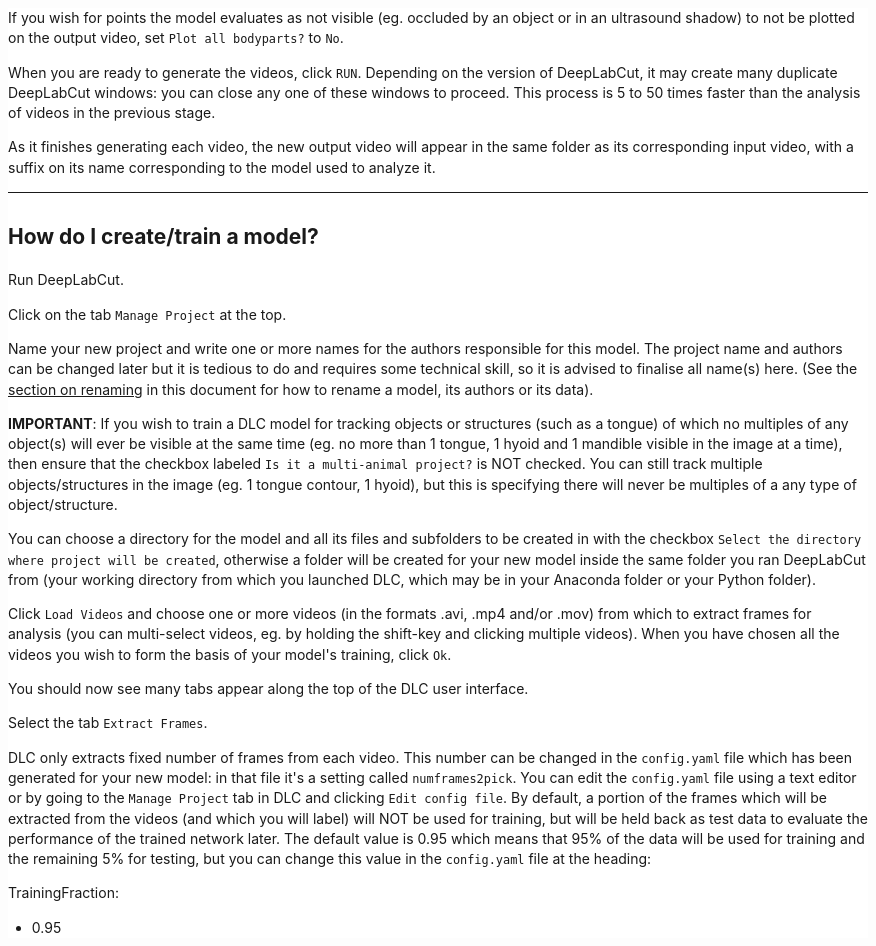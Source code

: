 If you wish for points the model evaluates as not visible (eg. occluded by an object or in an ultrasound shadow) to not be plotted on the output video, set `Plot all bodyparts?` to `No`.

When you are ready to generate the videos, click `RUN`. Depending on the version of DeepLabCut, it may create many duplicate DeepLabCut windows: you can close any one of these windows to proceed. This process is 5 to 50 times faster than the analysis of videos in the previous stage.

As it finishes generating each video, the new output video will appear in the same folder as its corresponding input video, with a suffix on its name corresponding to the model used to analyze it.


------------------------------
How do I create/train a model?
------------------------------
Run DeepLabCut.

Click on the tab `Manage Project` at the top.

Name your new project and write one or more names for the authors responsible for this model. The project name and authors can be changed later but it is tedious to do and requires some technical skill, so it is advised to finalise all name(s) here. (See the [section on renaming](#how-do-i-rename-a-model-its-authors-or-its-data) in this document for how to rename a model, its authors or its data).

**IMPORTANT**: If you wish to train a DLC model for tracking objects or structures (such as a tongue) of which no multiples of any object(s) will ever be visible at the same time (eg. no more than 1 tongue, 1 hyoid and 1 mandible visible in the image at a time), then ensure that the checkbox labeled `Is it a multi-animal project?` is NOT checked. You can still track multiple objects/structures in the image (eg. 1 tongue contour, 1 hyoid), but this is specifying there will never be multiples of a any type of object/structure.

You can choose a directory for the model and all its files and subfolders to be created in with the checkbox `Select the directory where project will be created`, otherwise a folder will be created for your new model inside the same folder you ran DeepLabCut from (your working directory from which you launched DLC, which may be in your Anaconda folder or your Python folder).

Click `Load Videos` and choose one or more videos (in the formats .avi, .mp4 and/or .mov) from which to extract frames for analysis (you can multi-select videos, eg. by holding the shift-key and clicking multiple videos). When you have chosen all the videos you wish to form the basis of your model's training, click `Ok`.

You should now see many tabs appear along the top of the DLC user interface.

Select the tab `Extract Frames`.

DLC only extracts fixed number of frames from each video. This number can be changed in the `config.yaml` file which has been generated for your new model: in that file it's a setting called `numframes2pick`. You can edit the `config.yaml` file using a text editor or by going to the `Manage Project` tab in DLC and clicking `Edit config file`.
By default, a portion of the frames which will be extracted from the videos (and which you will label) will NOT be used for training, but will be held back as test data to evaluate the performance of the trained network later. The default value is 0.95 which means that 95% of the data will be used for training and the remaining 5% for testing, but you can change this value in the `config.yaml` file at the heading:

TrainingFraction:
- 0.95
